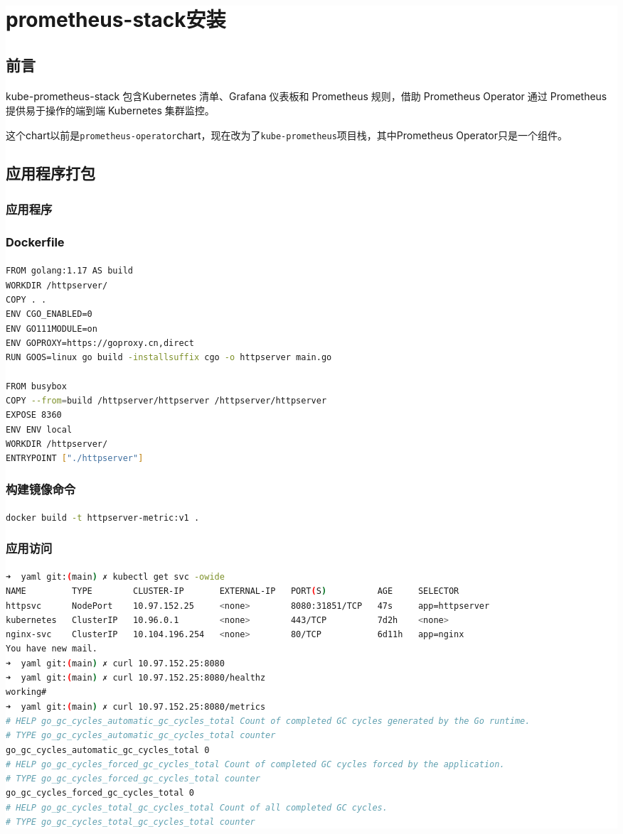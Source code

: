 # prometheus-stack安装

## 前言

kube-prometheus-stack 包含Kubernetes 清单、Grafana 仪表板和 Prometheus 规则，借助 Prometheus Operator 通过 Prometheus 提供易于操作的端到端 Kubernetes 集群监控。

这个chart以前是`prometheus-operator`chart，现在改为了`kube-prometheus`项目栈，其中Prometheus Operator只是一个组件。



## 应用程序打包

### 应用程序

### Dockerfile

```bash
FROM golang:1.17 AS build
WORKDIR /httpserver/
COPY . .
ENV CGO_ENABLED=0
ENV GO111MODULE=on
ENV GOPROXY=https://goproxy.cn,direct
RUN GOOS=linux go build -installsuffix cgo -o httpserver main.go

FROM busybox
COPY --from=build /httpserver/httpserver /httpserver/httpserver
EXPOSE 8360
ENV ENV local
WORKDIR /httpserver/
ENTRYPOINT ["./httpserver"]
```

### 构建镜像命令

```bash
docker build -t httpserver-metric:v1 .
```

### 应用访问

```bash
➜  yaml git:(main) ✗ kubectl get svc -owide           
NAME         TYPE        CLUSTER-IP       EXTERNAL-IP   PORT(S)          AGE     SELECTOR
httpsvc      NodePort    10.97.152.25     <none>        8080:31851/TCP   47s     app=httpserver
kubernetes   ClusterIP   10.96.0.1        <none>        443/TCP          7d2h    <none>
nginx-svc    ClusterIP   10.104.196.254   <none>        80/TCP           6d11h   app=nginx
You have new mail.                                                                                                     
➜  yaml git:(main) ✗ curl 10.97.152.25:8080
➜  yaml git:(main) ✗ curl 10.97.152.25:8080/healthz
working#                                                                                                               
➜  yaml git:(main) ✗ curl 10.97.152.25:8080/metrics
# HELP go_gc_cycles_automatic_gc_cycles_total Count of completed GC cycles generated by the Go runtime.
# TYPE go_gc_cycles_automatic_gc_cycles_total counter
go_gc_cycles_automatic_gc_cycles_total 0
# HELP go_gc_cycles_forced_gc_cycles_total Count of completed GC cycles forced by the application.
# TYPE go_gc_cycles_forced_gc_cycles_total counter
go_gc_cycles_forced_gc_cycles_total 0
# HELP go_gc_cycles_total_gc_cycles_total Count of all completed GC cycles.
# TYPE go_gc_cycles_total_gc_cycles_total counter
```
